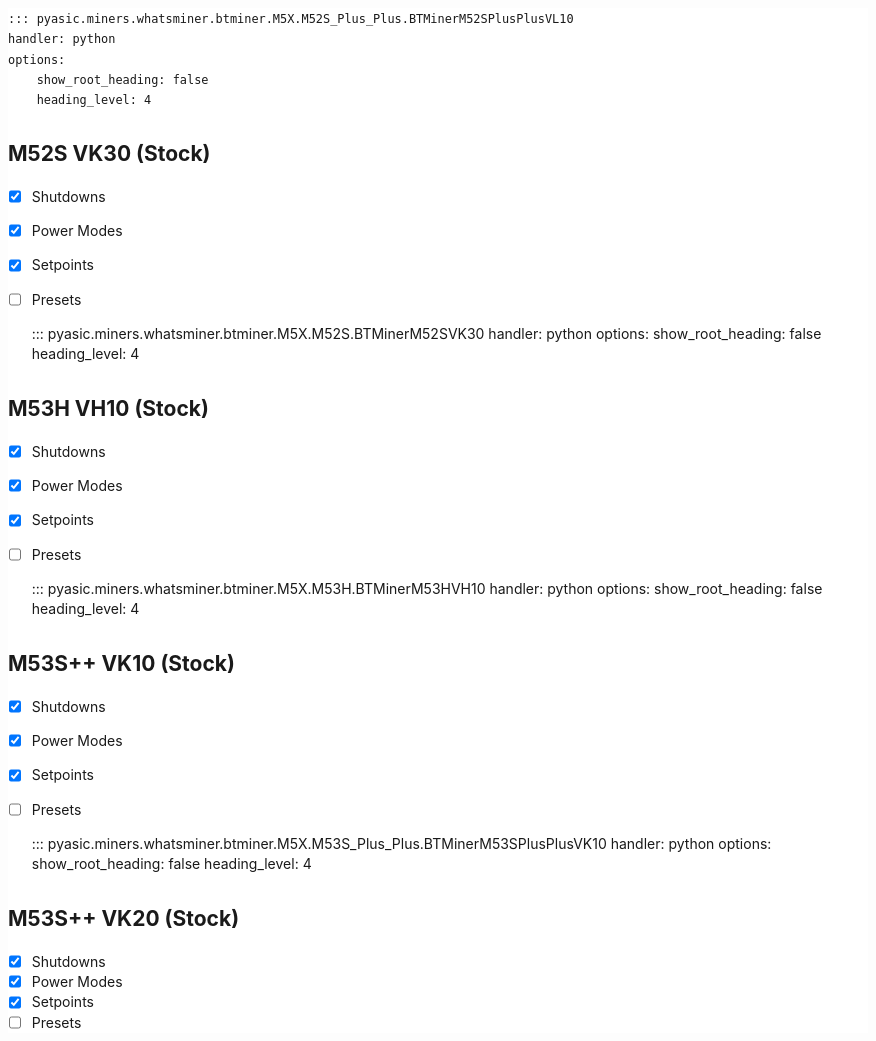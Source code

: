     ::: pyasic.miners.whatsminer.btminer.M5X.M52S_Plus_Plus.BTMinerM52SPlusPlusVL10
    handler: python
    options:
        show_root_heading: false
        heading_level: 4

## M52S VK30 (Stock)

- [x] Shutdowns
- [x] Power Modes
- [x] Setpoints
- [ ] Presets

    ::: pyasic.miners.whatsminer.btminer.M5X.M52S.BTMinerM52SVK30
    handler: python
    options:
        show_root_heading: false
        heading_level: 4

## M53H VH10 (Stock)

- [x] Shutdowns
- [x] Power Modes
- [x] Setpoints
- [ ] Presets

    ::: pyasic.miners.whatsminer.btminer.M5X.M53H.BTMinerM53HVH10
    handler: python
    options:
        show_root_heading: false
        heading_level: 4

## M53S++ VK10 (Stock)

- [x] Shutdowns
- [x] Power Modes
- [x] Setpoints
- [ ] Presets

    ::: pyasic.miners.whatsminer.btminer.M5X.M53S_Plus_Plus.BTMinerM53SPlusPlusVK10
    handler: python
    options:
        show_root_heading: false
        heading_level: 4

## M53S++ VK20 (Stock)

- [x] Shutdowns
- [x] Power Modes
- [x] Setpoints
- [ ] Presets
